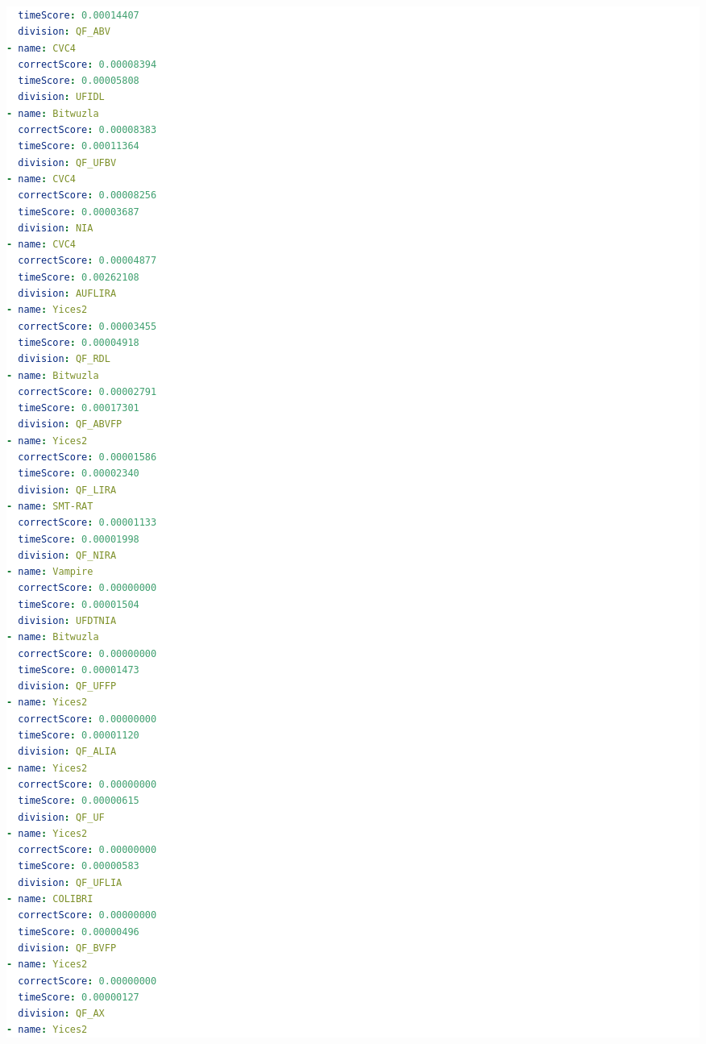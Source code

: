 ```yaml
  timeScore: 0.00014407
  division: QF_ABV
- name: CVC4
  correctScore: 0.00008394
  timeScore: 0.00005808
  division: UFIDL
- name: Bitwuzla
  correctScore: 0.00008383
  timeScore: 0.00011364
  division: QF_UFBV
- name: CVC4
  correctScore: 0.00008256
  timeScore: 0.00003687
  division: NIA
- name: CVC4
  correctScore: 0.00004877
  timeScore: 0.00262108
  division: AUFLIRA
- name: Yices2
  correctScore: 0.00003455
  timeScore: 0.00004918
  division: QF_RDL
- name: Bitwuzla
  correctScore: 0.00002791
  timeScore: 0.00017301
  division: QF_ABVFP
- name: Yices2
  correctScore: 0.00001586
  timeScore: 0.00002340
  division: QF_LIRA
- name: SMT-RAT
  correctScore: 0.00001133
  timeScore: 0.00001998
  division: QF_NIRA
- name: Vampire
  correctScore: 0.00000000
  timeScore: 0.00001504
  division: UFDTNIA
- name: Bitwuzla
  correctScore: 0.00000000
  timeScore: 0.00001473
  division: QF_UFFP
- name: Yices2
  correctScore: 0.00000000
  timeScore: 0.00001120
  division: QF_ALIA
- name: Yices2
  correctScore: 0.00000000
  timeScore: 0.00000615
  division: QF_UF
- name: Yices2
  correctScore: 0.00000000
  timeScore: 0.00000583
  division: QF_UFLIA
- name: COLIBRI
  correctScore: 0.00000000
  timeScore: 0.00000496
  division: QF_BVFP
- name: Yices2
  correctScore: 0.00000000
  timeScore: 0.00000127
  division: QF_AX
- name: Yices2
```